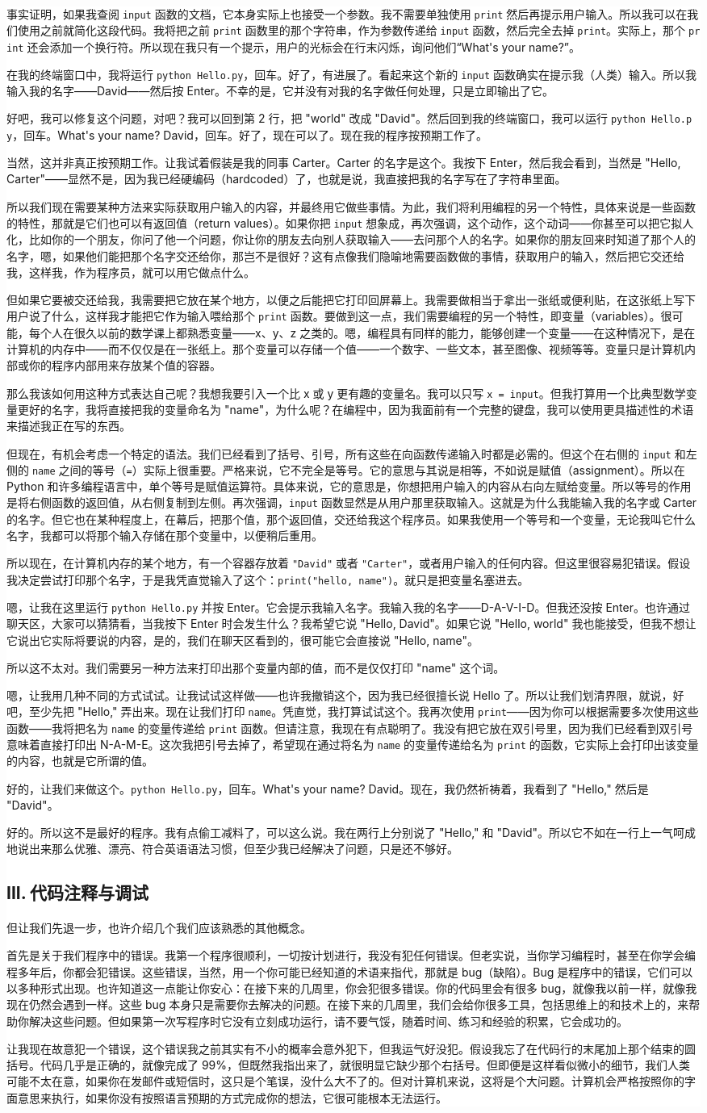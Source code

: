 事实证明，如果我查阅 `input` 函数的文档，它本身实际上也接受一个参数。我不需要单独使用 `print` 然后再提示用户输入。所以我可以在我们使用之前就简化这段代码。我将把之前 `print` 函数里的那个字符串，作为参数传递给 `input` 函数，然后完全去掉 `print`。实际上，那个 `print` 还会添加一个换行符。所以现在我只有一个提示，用户的光标会在行末闪烁，询问他们“What's your name?”。

在我的终端窗口中，我将运行 `python Hello.py`，回车。好了，有进展了。看起来这个新的 `input` 函数确实在提示我（人类）输入。所以我输入我的名字——David——然后按 Enter。不幸的是，它并没有对我的名字做任何处理，只是立即输出了它。

好吧，我可以修复这个问题，对吧？我可以回到第 2 行，把 "world" 改成 "David"。然后回到我的终端窗口，我可以运行 `python Hello.py`，回车。What's your name? David，回车。好了，现在可以了。现在我的程序按预期工作了。

当然，这并非真正按预期工作。让我试着假装是我的同事 Carter。Carter 的名字是这个。我按下 Enter，然后我会看到，当然是 "Hello, Carter"——显然不是，因为我已经硬编码（hardcoded）了，也就是说，我直接把我的名字写在了字符串里面。

所以我们现在需要某种方法来实际获取用户输入的内容，并最终用它做些事情。为此，我们将利用编程的另一个特性，具体来说是一些函数的特性，那就是它们也可以有返回值（return values）。如果你把 `input` 想象成，再次强调，这个动作，这个动词——你甚至可以把它拟人化，比如你的一个朋友，你问了他一个问题，你让你的朋友去向别人获取输入——去问那个人的名字。如果你的朋友回来时知道了那个人的名字，嗯，如果他们能把那个名字交还给你，那岂不是很好？这有点像我们隐喻地需要函数做的事情，获取用户的输入，然后把它交还给我，这样我，作为程序员，就可以用它做点什么。

但如果它要被交还给我，我需要把它放在某个地方，以便之后能把它打印回屏幕上。我需要做相当于拿出一张纸或便利贴，在这张纸上写下用户说了什么，这样我才能把它作为输入喂给那个 `print` 函数。要做到这一点，我们需要编程的另一个特性，即变量（variables）。很可能，每个人在很久以前的数学课上都熟悉变量——x、y、z 之类的。嗯，编程具有同样的能力，能够创建一个变量——在这种情况下，是在计算机的内存中——而不仅仅是在一张纸上。那个变量可以存储一个值——一个数字、一些文本，甚至图像、视频等等。变量只是计算机内部或你的程序内部用来存放某个值的容器。

那么我该如何用这种方式表达自己呢？我想我要引入一个比 x 或 y 更有趣的变量名。我可以只写 `x = input`。但我打算用一个比典型数学变量更好的名字，我将直接把我的变量命名为 "name"，为什么呢？在编程中，因为我面前有一个完整的键盘，我可以使用更具描述性的术语来描述我正在写的东西。

但现在，有机会考虑一个特定的语法。我们已经看到了括号、引号，所有这些在向函数传递输入时都是必需的。但这个在右侧的 `input` 和左侧的 `name` 之间的等号（` = `）实际上很重要。严格来说，它不完全是等号。它的意思与其说是相等，不如说是赋值（assignment）。所以在 Python 和许多编程语言中，单个等号是赋值运算符。具体来说，它的意思是，你想把用户输入的内容从右向左赋给变量。所以等号的作用是将右侧函数的返回值，从右侧复制到左侧。再次强调，`input` 函数显然是从用户那里获取输入。这就是为什么我能输入我的名字或 Carter 的名字。但它也在某种程度上，在幕后，把那个值，那个返回值，交还给我这个程序员。如果我使用一个等号和一个变量，无论我叫它什么名字，我都可以将那个输入存储在那个变量中，以便稍后重用。

所以现在，在计算机内存的某个地方，有一个容器存放着 `"David"` 或者 `"Carter"`，或者用户输入的任何内容。但这里很容易犯错误。假设我决定尝试打印那个名字，于是我凭直觉输入了这个：`print("hello, name")`。就只是把变量名塞进去。

嗯，让我在这里运行 `python Hello.py` 并按 Enter。它会提示我输入名字。我输入我的名字——D-A-V-I-D。但我还没按 Enter。也许通过聊天区，大家可以猜猜看，当我按下 Enter 时会发生什么？我希望它说 "Hello, David"。如果它说 "Hello, world" 我也能接受，但我不想让它说出它实际将要说的内容，是的，我们在聊天区看到的，很可能它会直接说 "Hello, name"。

所以这不太对。我们需要另一种方法来打印出那个变量内部的值，而不是仅仅打印 "name" 这个词。

嗯，让我用几种不同的方式试试。让我试试这样做——也许我撤销这个，因为我已经很擅长说 Hello 了。所以让我们划清界限，就说，好吧，至少先把 "Hello," 弄出来。现在让我们打印 `name`。凭直觉，我打算试试这个。我再次使用 `print`——因为你可以根据需要多次使用这些函数——我将把名为 `name` 的变量传递给 `print` 函数。但请注意，我现在有点聪明了。我没有把它放在双引号里，因为我们已经看到双引号意味着直接打印出 N-A-M-E。这次我把引号去掉了，希望现在通过将名为 `name` 的变量传递给名为 `print` 的函数，它实际上会打印出该变量的内容，也就是它所谓的值。

好的，让我们来做这个。`python Hello.py`，回车。What's your name? David。现在，我仍然祈祷着，我看到了 "Hello," 然后是 "David"。

好的。所以这不是最好的程序。我有点偷工减料了，可以这么说。我在两行上分别说了 "Hello," 和 "David"。所以它不如在一行上一气呵成地说出来那么优雅、漂亮、符合英语语法习惯，但至少我已经解决了问题，只是还不够好。

## III. 代码注释与调试

但让我们先退一步，也许介绍几个我们应该熟悉的其他概念。

首先是关于我们程序中的错误。我第一个程序很顺利，一切按计划进行，我没有犯任何错误。但老实说，当你学习编程时，甚至在你学会编程多年后，你都会犯错误。这些错误，当然，用一个你可能已经知道的术语来指代，那就是 bug（缺陷）。Bug 是程序中的错误，它们可以以多种形式出现。也许知道这一点能让你安心：在接下来的几周里，你会犯很多错误。你的代码里会有很多 bug，就像我以前一样，就像我现在仍然会遇到一样。这些 bug 本身只是需要你去解决的问题。在接下来的几周里，我们会给你很多工具，包括思维上的和技术上的，来帮助你解决这些问题。但如果第一次写程序时它没有立刻成功运行，请不要气馁，随着时间、练习和经验的积累，它会成功的。

让我现在故意犯一个错误，这个错误我之前其实有不小的概率会意外犯下，但我运气好没犯。假设我忘了在代码行的末尾加上那个结束的圆括号。代码几乎是正确的，就像完成了 99%，但既然我指出来了，就很明显它缺少那个右括号。但即便是这样看似微小的细节，我们人类可能不太在意，如果你在发邮件或短信时，这只是个笔误，没什么大不了的。但对计算机来说，这将是个大问题。计算机会严格按照你的字面意思来执行，如果你没有按照语言预期的方式完成你的想法，它很可能根本无法运行。
